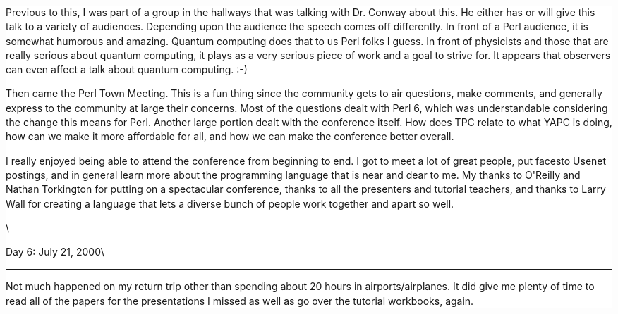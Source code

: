 Previous to this, I was part of a group in the hallways that was talking
with Dr. Conway about this. He either has or will give this talk to a
variety of audiences. Depending upon the audience the speech comes off
differently. In front of a Perl audience, it is somewhat humorous and
amazing. Quantum computing does that to us Perl folks I guess. In front
of physicists and those that are really serious about quantum computing,
it plays as a very serious piece of work and a goal to strive for. It
appears that observers can even affect a talk about quantum computing.
:-)

Then came the Perl Town Meeting. This is a fun thing since the community
gets to air questions, make comments, and generally express to the
community at large their concerns. Most of the questions dealt with Perl
6, which was understandable considering the change this means for Perl.
Another large portion dealt with the conference itself. How does TPC
relate to what YAPC is doing, how can we make it more affordable for
all, and how we can make the conference better overall.

I really enjoyed being able to attend the conference from beginning to
end. I got to meet a lot of great people, put facesto Usenet postings,
and in general learn more about the programming language that is near
and dear to me. My thanks to O'Reilly and Nathan Torkington for putting
on a spectacular conference, thanks to all the presenters and tutorial
teachers, and thanks to Larry Wall for creating a language that lets a
diverse bunch of people work together and apart so well.

\

Day 6: July 21, 2000\

------------------------------------------------------------------------

Not much happened on my return trip other than spending about 20 hours
in airports/airplanes. It did give me plenty of time to read all of the
papers for the presentations I missed as well as go over the tutorial
workbooks, again.


